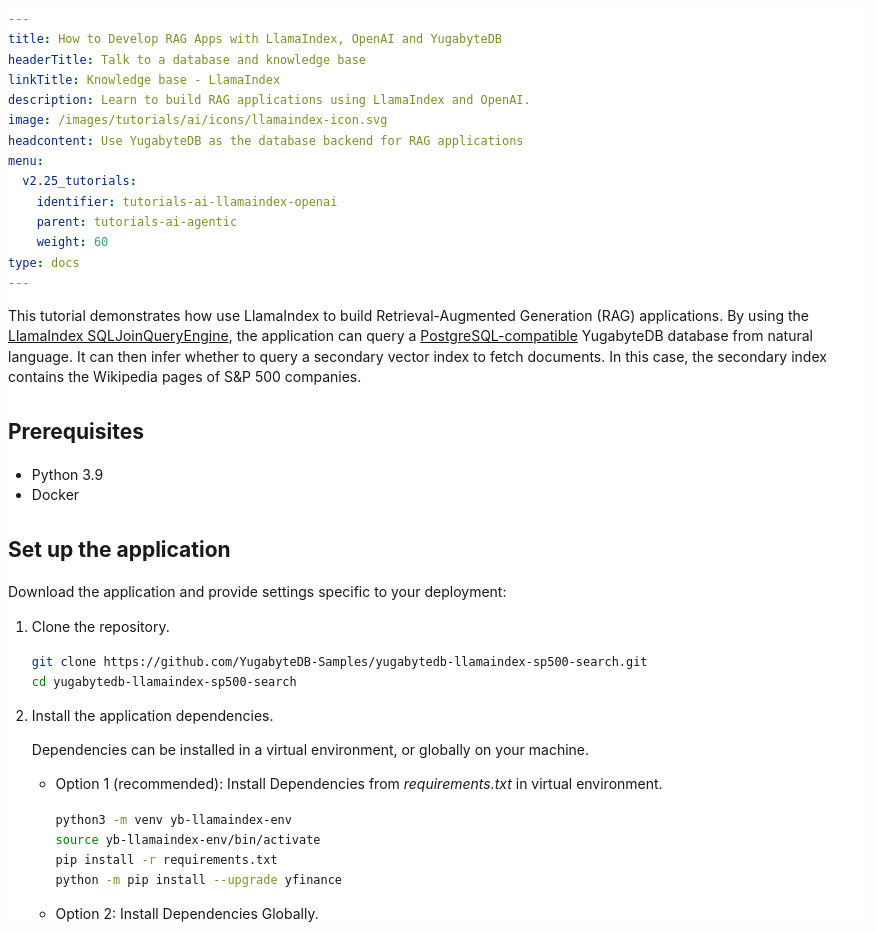 ```yaml
---
title: How to Develop RAG Apps with LlamaIndex, OpenAI and YugabyteDB
headerTitle: Talk to a database and knowledge base
linkTitle: Knowledge base - LlamaIndex
description: Learn to build RAG applications using LlamaIndex and OpenAI.
image: /images/tutorials/ai/icons/llamaindex-icon.svg
headcontent: Use YugabyteDB as the database backend for RAG applications
menu:
  v2.25_tutorials:
    identifier: tutorials-ai-llamaindex-openai
    parent: tutorials-ai-agentic
    weight: 60
type: docs
---
```


This tutorial demonstrates how use LlamaIndex to build Retrieval-Augmented Generation (RAG) applications. By using the [LlamaIndex SQLJoinQueryEngine](https://docs.llamaindex.ai/en/stable/examples/query_engine/SQLJoinQueryEngine.html), the application can query a [PostgreSQL-compatible](https://www.yugabyte.com/postgresql/postgresql-compatibility/) YugabyteDB database from natural language. It can then infer whether to query a secondary vector index to fetch documents. In this case, the secondary index contains the Wikipedia pages of S&P 500 companies.

## Prerequisites

* Python 3.9
* Docker

## Set up the application

Download the application and provide settings specific to your deployment:

1. Clone the repository.

    ```sh
    git clone https://github.com/YugabyteDB-Samples/yugabytedb-llamaindex-sp500-search.git
    cd yugabytedb-llamaindex-sp500-search
    ```

1. Install the application dependencies.

    Dependencies can be installed in a virtual environment, or globally on your machine.

    * Option 1 (recommended): Install Dependencies from *requirements.txt* in virtual environment.

        ```sh
        python3 -m venv yb-llamaindex-env
        source yb-llamaindex-env/bin/activate
        pip install -r requirements.txt
        python -m pip install --upgrade yfinance
        ```

    * Option 2: Install Dependencies Globally.
